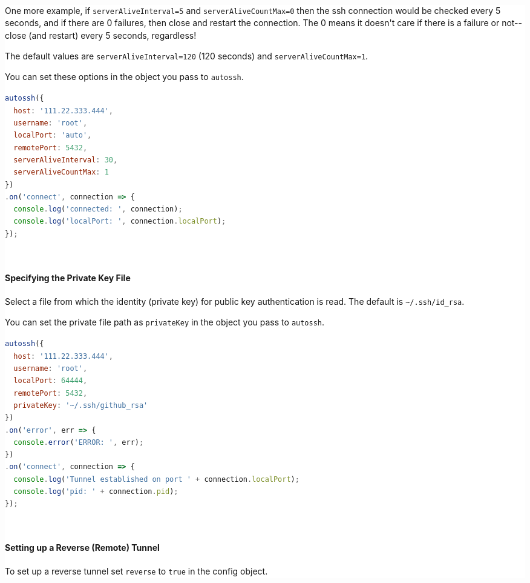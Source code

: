 One more example, if `serverAliveInterval=5` and `serverAliveCountMax=0` then the ssh connection would be checked every 5 seconds, and if there are 0 failures, then close and restart the connection. The 0 means it doesn't care if there is a failure or not--close (and restart) every 5 seconds, regardless!

The default values are `serverAliveInterval=120` (120 seconds) and `serverAliveCountMax=1`.

You can set these options in the object you pass to `autossh`.

``` javascript
autossh({
  host: '111.22.333.444',
  username: 'root',
  localPort: 'auto',
  remotePort: 5432,
  serverAliveInterval: 30,
  serverAliveCountMax: 1
})
.on('connect', connection => {
  console.log('connected: ', connection);
  console.log('localPort: ', connection.localPort);
});
```

<br />

#### Specifying the Private Key File

Select a file from which the identity (private key) for public key authentication is read. The default is `~/.ssh/id_rsa`. 

You can set the private file path as `privateKey` in the object you pass to `autossh`.

```javascript
autossh({
  host: '111.22.333.444',
  username: 'root',
  localPort: 64444,
  remotePort: 5432,
  privateKey: '~/.ssh/github_rsa'
})
.on('error', err => {
  console.error('ERROR: ', err);
})
.on('connect', connection => {
  console.log('Tunnel established on port ' + connection.localPort);
  console.log('pid: ' + connection.pid);
});
```

<br />

#### Setting up a Reverse (Remote) Tunnel

To set up a reverse tunnel set `reverse` to `true` in the config object.
